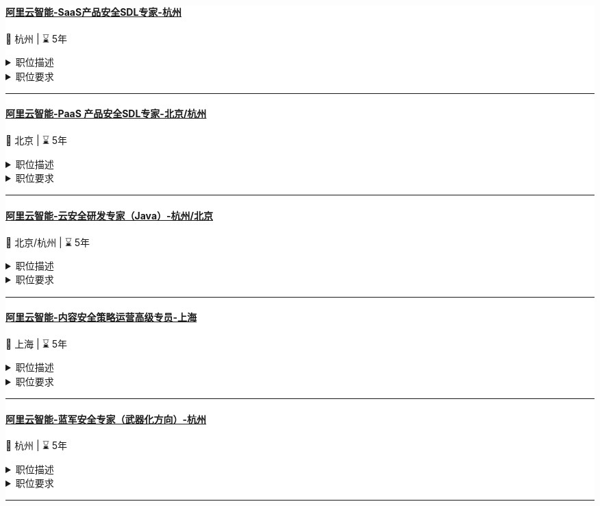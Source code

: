 #### [阿里云智能-SaaS产品安全SDL专家-杭州](https://careers.aliyun.com/off-campus/position-detail?positionId=2000095101&track_id=SSP1750240808800AJfkyUPcrR8108)

📍 杭州 | ⌛ 5年

<details><summary>职位描述</summary></details>

<details><summary>职位要求</summary></details>

---

#### [阿里云智能-PaaS 产品安全SDL专家-北京/杭州](https://careers.aliyun.com/off-campus/position-detail?positionId=2000094902&track_id=SSP1750240808800JteXYCZvic1427)

📍 北京 | ⌛ 5年

<details><summary>职位描述</summary></details>

<details><summary>职位要求</summary></details>

---

#### [阿里云智能-云安全研发专家（Java）-杭州/北京](https://careers.aliyun.com/off-campus/position-detail?positionId=2000030303&track_id=SSP1750240808800DaPKMeSGWF3063)

📍 北京/杭州 | ⌛ 5年

<details><summary>职位描述</summary></details>

<details><summary>职位要求</summary></details>

---

#### [阿里云智能-内容安全策略运营高级专员-上海](https://careers.aliyun.com/off-campus/position-detail?positionId=2000094512&track_id=SSP1750240808800LLACughoJg5255)

📍 上海 | ⌛ 5年

<details><summary>职位描述</summary></details>

<details><summary>职位要求</summary></details>

---

#### [阿里云智能-蓝军安全专家（武器化方向）-杭州](https://careers.aliyun.com/off-campus/position-detail?positionId=2000094911&track_id=SSP1750240808800CGVGtcYtbU9085)

📍 杭州 | ⌛ 5年

<details><summary>职位描述</summary></details>

<details><summary>职位要求</summary></details>

---
